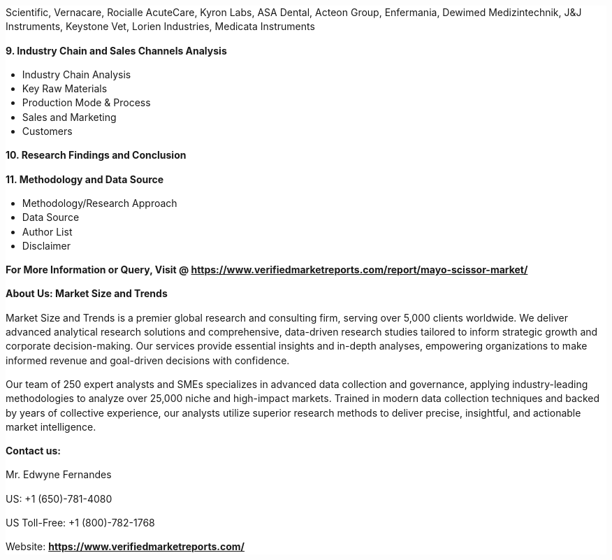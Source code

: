 Scientific, Vernacare, Rocialle AcuteCare, Kyron Labs, ASA Dental, Acteon Group, Enfermania, Dewimed Medizintechnik, J&J Instruments, Keystone Vet, Lorien Industries, Medicata Instruments</strong></p><p><strong>9. Industry Chain and Sales Channels Analysis</strong></p><ul><li>Industry Chain Analysis</li><li>Key Raw Materials</li><li>Production Mode &amp; Process</li><li>Sales and Marketing</li><li>Customers</li></ul><p><strong>10. Research Findings and Conclusion</strong></p><p><strong>11. Methodology and Data Source</strong></p><ul><li>Methodology/Research Approach</li><li>Data Source</li><li>Author List</li><li>Disclaimer</li></ul></p><p><strong>For More Information or Query, Visit @ <a href="https://www.verifiedmarketreports.com/report/mayo-scissor-market/">https://www.verifiedmarketreports.com/report/mayo-scissor-market/</a></strong></p><p><strong>About Us: Market Size and Trends</strong></p><p>Market Size and Trends is a premier global research and consulting firm, serving over 5,000 clients worldwide. We deliver advanced analytical research solutions and comprehensive, data-driven research studies tailored to inform strategic growth and corporate decision-making. Our services provide essential insights and in-depth analyses, empowering organizations to make informed revenue and goal-driven decisions with confidence.</p><p>Our team of 250 expert analysts and SMEs specializes in advanced data collection and governance, applying industry-leading methodologies to analyze over 25,000 niche and high-impact markets. Trained in modern data collection techniques and backed by years of collective experience, our analysts utilize superior research methods to deliver precise, insightful, and actionable market intelligence.</p><p><strong>Contact us:</strong></p><p>Mr. Edwyne Fernandes</p><p>US: +1 (650)-781-4080</p><p>US Toll-Free: +1 (800)-782-1768</p><p>Website: <strong><a href="https://www.verifiedmarketreports.com/">https://www.verifiedmarketreports.com/</a></strong></p>
